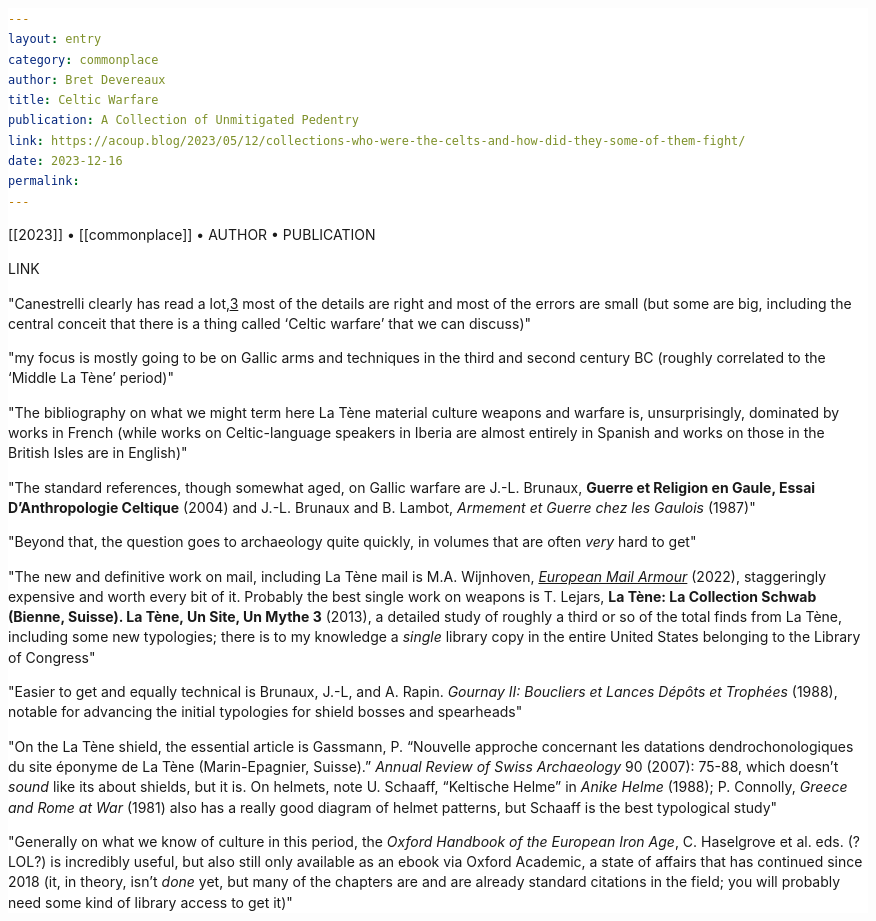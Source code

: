 ```yaml
---
layout: entry
category: commonplace
author: Bret Devereaux
title: Celtic Warfare
publication: A Collection of Unmitigated Pedentry
link: https://acoup.blog/2023/05/12/collections-who-were-the-celts-and-how-did-they-some-of-them-fight/
date: 2023-12-16
permalink:
---
```


[[2023]] • [[commonplace]] • AUTHOR • PUBLICATION

LINK

"Canestrelli clearly has read a lot,[3](https://acoup.blog/2023/05/12/collections-who-were-the-celts-and-how-did-they-some-of-them-fight/#easy-footnote-bottom-3-18721) most of the details are right and most of the errors are small (but some are big, including the central conceit that there is a thing called ‘Celtic warfare’ that we can discuss)"

"my focus is mostly going to be on Gallic arms and techniques in the third and second century BC (roughly correlated to the ‘Middle La Tène’ period)"

"The bibliography on what we might term here La Tène material culture weapons and warfare is, unsurprisingly, dominated by works in French (while works on Celtic-language speakers in Iberia are almost entirely in Spanish and works on those in the British Isles are in English)"

"The standard references, though somewhat aged, on Gallic warfare are J.-L. Brunaux, **Guerre et Religion en Gaule, Essai D’Anthropologie Celtique** (2004) and J.-L. Brunaux and B. Lambot, *Armement et Guerre chez les Gaulois* (1987)"

"Beyond that, the question goes to archaeology quite quickly, in volumes that are often *very* hard to get"

"The new and definitive work on mail, including La Tène mail is M.A. Wijnhoven, [*European Mail Armour*](https://amzn.to/44J4D77) (2022), staggeringly expensive and worth every bit of it. Probably the best single work on weapons is T. Lejars, **La Tène: La Collection Schwab (Bienne, Suisse). La Tène, Un Site, Un Mythe 3** (2013), a detailed study of roughly a third or so of the total finds from La Tène, including some new typologies; there is to my knowledge a *single* library copy in the entire United States belonging to the Library of Congress"

"Easier to get and equally technical is Brunaux, J.-L, and A. Rapin. *Gournay II: Boucliers et Lances Dépôts et Trophées* (1988), notable for advancing the initial typologies for shield bosses and spearheads"

"On the La Tène shield, the essential article is Gassmann, P. “Nouvelle approche concernant les datations dendrochonologiques du site éponyme de La Tène (Marin-Epagnier, Suisse).” *Annual Review of Swiss Archaeology* 90 (2007): 75-88, which doesn’t *sound* like its about shields, but it is. On helmets, note U. Schaaff, “Keltische Helme” in *Anike Helme* (1988); P. Connolly, *Greece and Rome at War* (1981) also has a really good diagram of helmet patterns, but Schaaff is the best typological study"

"Generally on what we know of culture in this period, the *Oxford Handbook of the European Iron Age*, C. Haselgrove et al. eds. (?LOL?) is incredibly useful, but also still only available as an ebook via Oxford Academic, a state of affairs that has continued since 2018 (it, in theory, isn’t *done* yet, but many of the chapters are and are already standard citations in the field; you will probably need some kind of library access to get it)"
